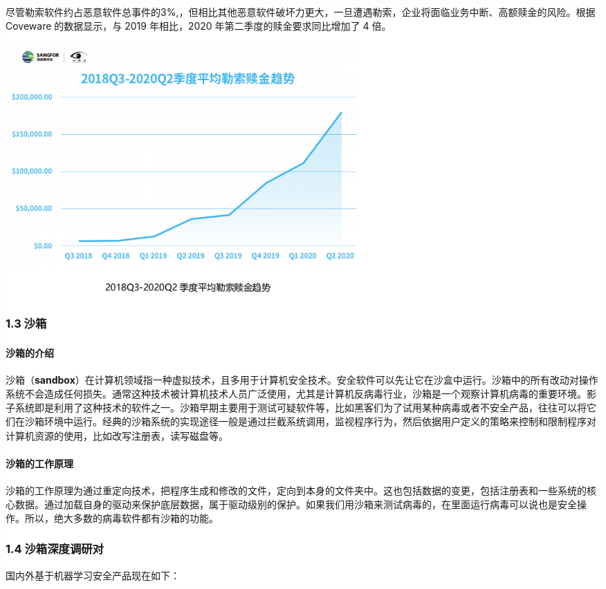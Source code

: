 尽管勒索软件约占恶意软件总事件的3%,，但相比其他恶意软件破坏力更大，一旦遭遇勒索，企业将面临业务中断、高额赎金的风险。根据 Coveware 的数据显示，与 2019 年相比，2020 年第二季度的赎金要求同比增加了 4 倍。

<img src="../pics/财务损失.png" alt="财务损失" style="zoom:67%;" />

### 1.3 沙箱

#### 沙箱的介绍     

沙箱（**sandbox**）在计算机领域指一种虚拟技术，且多用于计算机安全技术。安全软件可以先让它在沙盒中运行。沙箱中的所有改动对操作系统不会造成任何损失。通常这种技术被计算机技术人员广泛使用，尤其是计算机反病毒行业，沙箱是一个观察计算机病毒的重要环境。影子系统即是利用了这种技术的软件之一。沙箱早期主要用于测试可疑软件等，比如黑客们为了试用某种病毒或者不安全产品，往往可以将它们在沙箱环境中运行。经典的沙箱系统的实现途径一般是通过拦截系统调用，监视程序行为，然后依据用户定义的策略来控制和限制程序对计算机资源的使用，比如改写注册表，读写磁盘等。

#### 沙箱的工作原理

沙箱的工作原理为通过重定向技术，把程序生成和修改的文件，定向到本身的文件夹中。这也包括数据的变更，包括注册表和一些系统的核心数据。通过加载自身的驱动来保护底层数据，属于驱动级别的保护。如果我们用沙箱来测试病毒的，在里面运行病毒可以说也是安全操作。所以，绝大多数的病毒软件都有沙箱的功能。

### 1.4 沙箱深度调研对

国内外基于机器学习安全产品现在如下：
